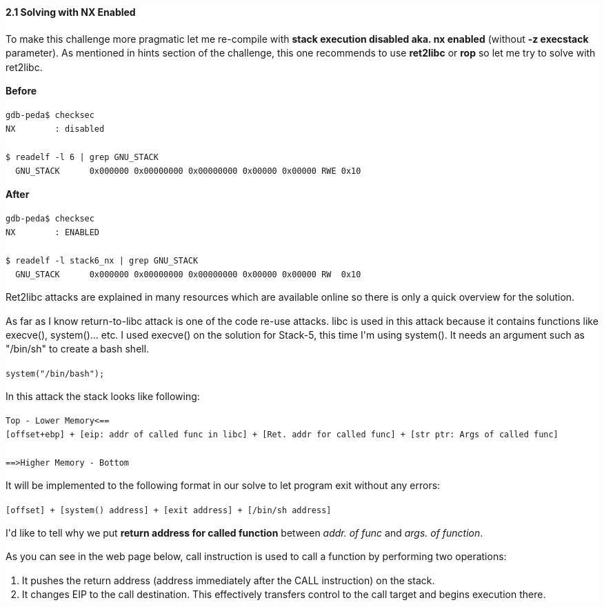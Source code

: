 
#### 2.1 Solving with NX Enabled

To make this challenge more pragmatic let me re-compile with **stack execution disabled aka. nx enabled** (without **-z execstack** parameter). As mentioned in hints section of the challenge, this one recommends to use **ret2libc** or **rop** so let me try to solve with ret2libc.

**Before**
```
gdb-peda$ checksec
NX        : disabled

$ readelf -l 6 | grep GNU_STACK
  GNU_STACK      0x000000 0x00000000 0x00000000 0x00000 0x00000 RWE 0x10
```
**After**
```
gdb-peda$ checksec
NX        : ENABLED

$ readelf -l stack6_nx | grep GNU_STACK
  GNU_STACK      0x000000 0x00000000 0x00000000 0x00000 0x00000 RW  0x10
```

Ret2libc attacks are explained in many resources which are available online so there is only a quick overview for the solution.

As far as I know return-to-libc attack is one of the code re-use attacks. libc is used in this attack because it contains functions like execve(), system()... etc.
I used execve() on the solution for Stack-5, this time I'm using system(). It needs an argument such as "/bin/sh" to create a bash shell. 

```
system("/bin/bash");  
```

In this attack the stack looks like following:
```
Top - Lower Memory<== 
[offset+ebp] + [eip: addr of called func in libc] + [Ret. addr for called func] + [str ptr: Args of called func]

==>Higher Memory - Bottom
```
It will be implemented to the following format in our solve to let program exit without any errors:

```
[offset] + [system() address] + [exit address] + [/bin/sh address]
```

I'd like to tell why we put **return address for called function** between *addr. of func* and *args. of function*.

As you can see in the web page below, call instruction is used to call a function by performing two operations:

1. It pushes the return address (address immediately after the CALL instruction) on the stack.
2. It changes EIP to the call destination. This effectively transfers control to the call target and begins execution there.
